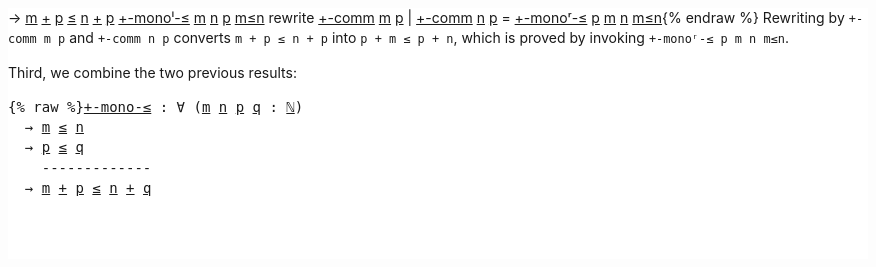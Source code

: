   <a id="16705" class="Symbol">→</a> <a id="16707" href="{% endraw %}{{ site.baseurl }}{% link out/plfa/Relations.md %}{% raw %}#16664" class="Bound">m</a> <a id="16709" href="https://agda.github.io/agda-stdlib/Agda.Builtin.Nat.html#230" class="Primitive Operator">+</a> <a id="16711" href="{% endraw %}{{ site.baseurl }}{% link out/plfa/Relations.md %}{% raw %}#16668" class="Bound">p</a> <a id="16713" href="{% endraw %}{{ site.baseurl }}{% link out/plfa/Relations.md %}{% raw %}#1414" class="Datatype Operator">≤</a> <a id="16715" href="{% endraw %}{{ site.baseurl }}{% link out/plfa/Relations.md %}{% raw %}#16666" class="Bound">n</a> <a id="16717" href="https://agda.github.io/agda-stdlib/Agda.Builtin.Nat.html#230" class="Primitive Operator">+</a> <a id="16719" href="{% endraw %}{{ site.baseurl }}{% link out/plfa/Relations.md %}{% raw %}#16668" class="Bound">p</a>
<a id="16721" href="{% endraw %}{{ site.baseurl }}{% link out/plfa/Relations.md %}{% raw %}#16649" class="Function">+-monoˡ-≤</a> <a id="16731" href="{% endraw %}{{ site.baseurl }}{% link out/plfa/Relations.md %}{% raw %}#16731" class="Bound">m</a> <a id="16733" href="{% endraw %}{{ site.baseurl }}{% link out/plfa/Relations.md %}{% raw %}#16733" class="Bound">n</a> <a id="16735" href="{% endraw %}{{ site.baseurl }}{% link out/plfa/Relations.md %}{% raw %}#16735" class="Bound">p</a> <a id="16737" href="{% endraw %}{{ site.baseurl }}{% link out/plfa/Relations.md %}{% raw %}#16737" class="Bound">m≤n</a>  <a id="16742" class="Keyword">rewrite</a> <a id="16750" href="https://agda.github.io/agda-stdlib/Data.Nat.Properties.html#8011" class="Function">+-comm</a> <a id="16757" href="{% endraw %}{{ site.baseurl }}{% link out/plfa/Relations.md %}{% raw %}#16731" class="Bound">m</a> <a id="16759" href="{% endraw %}{{ site.baseurl }}{% link out/plfa/Relations.md %}{% raw %}#16735" class="Bound">p</a> <a id="16761" class="Symbol">|</a> <a id="16763" href="https://agda.github.io/agda-stdlib/Data.Nat.Properties.html#8011" class="Function">+-comm</a> <a id="16770" href="{% endraw %}{{ site.baseurl }}{% link out/plfa/Relations.md %}{% raw %}#16733" class="Bound">n</a> <a id="16772" href="{% endraw %}{{ site.baseurl }}{% link out/plfa/Relations.md %}{% raw %}#16735" class="Bound">p</a>  <a id="16775" class="Symbol">=</a> <a id="16777" href="{% endraw %}{{ site.baseurl }}{% link out/plfa/Relations.md %}{% raw %}#15833" class="Function">+-monoʳ-≤</a> <a id="16787" href="{% endraw %}{{ site.baseurl }}{% link out/plfa/Relations.md %}{% raw %}#16735" class="Bound">p</a> <a id="16789" href="{% endraw %}{{ site.baseurl }}{% link out/plfa/Relations.md %}{% raw %}#16731" class="Bound">m</a> <a id="16791" href="{% endraw %}{{ site.baseurl }}{% link out/plfa/Relations.md %}{% raw %}#16733" class="Bound">n</a> <a id="16793" href="{% endraw %}{{ site.baseurl }}{% link out/plfa/Relations.md %}{% raw %}#16737" class="Bound">m≤n</a>{% endraw %}</pre>
Rewriting by `+-comm m p` and `+-comm n p` converts `m + p ≤ n + p` into
`p + m ≤ p + n`, which is proved by invoking `+-monoʳ-≤ p m n m≤n`.

Third, we combine the two previous results:
<pre class="Agda">{% raw %}<a id="+-mono-≤"></a><a id="17007" href="{% endraw %}{{ site.baseurl }}{% link out/plfa/Relations.md %}{% raw %}#17007" class="Function">+-mono-≤</a> <a id="17016" class="Symbol">:</a> <a id="17018" class="Symbol">∀</a> <a id="17020" class="Symbol">(</a><a id="17021" href="{% endraw %}{{ site.baseurl }}{% link out/plfa/Relations.md %}{% raw %}#17021" class="Bound">m</a> <a id="17023" href="{% endraw %}{{ site.baseurl }}{% link out/plfa/Relations.md %}{% raw %}#17023" class="Bound">n</a> <a id="17025" href="{% endraw %}{{ site.baseurl }}{% link out/plfa/Relations.md %}{% raw %}#17025" class="Bound">p</a> <a id="17027" href="{% endraw %}{{ site.baseurl }}{% link out/plfa/Relations.md %}{% raw %}#17027" class="Bound">q</a> <a id="17029" class="Symbol">:</a> <a id="17031" href="https://agda.github.io/agda-stdlib/Agda.Builtin.Nat.html#97" class="Datatype">ℕ</a><a id="17032" class="Symbol">)</a>
  <a id="17036" class="Symbol">→</a> <a id="17038" href="{% endraw %}{{ site.baseurl }}{% link out/plfa/Relations.md %}{% raw %}#17021" class="Bound">m</a> <a id="17040" href="{% endraw %}{{ site.baseurl }}{% link out/plfa/Relations.md %}{% raw %}#1414" class="Datatype Operator">≤</a> <a id="17042" href="{% endraw %}{{ site.baseurl }}{% link out/plfa/Relations.md %}{% raw %}#17023" class="Bound">n</a>
  <a id="17046" class="Symbol">→</a> <a id="17048" href="{% endraw %}{{ site.baseurl }}{% link out/plfa/Relations.md %}{% raw %}#17025" class="Bound">p</a> <a id="17050" href="{% endraw %}{{ site.baseurl }}{% link out/plfa/Relations.md %}{% raw %}#1414" class="Datatype Operator">≤</a> <a id="17052" href="{% endraw %}{{ site.baseurl }}{% link out/plfa/Relations.md %}{% raw %}#17027" class="Bound">q</a>
    <a id="17058" class="Comment">-------------</a>
  <a id="17074" class="Symbol">→</a> <a id="17076" href="{% endraw %}{{ site.baseurl }}{% link out/plfa/Relations.md %}{% raw %}#17021" class="Bound">m</a> <a id="17078" href="https://agda.github.io/agda-stdlib/Agda.Builtin.Nat.html#230" class="Primitive Operator">+</a> <a id="17080" href="{% endraw %}{{ site.baseurl }}{% link out/plfa/Relations.md %}{% raw %}#17025" class="Bound">p</a> <a id="17082" href="{% endraw %}{{ site.baseurl }}{% link out/plfa/Relations.md %}{% raw %}#1414" class="Datatype Operator">≤</a> <a id="17084" href="{% endraw %}{{ site.baseurl }}{% link out/plfa/Relations.md %}{% raw %}#17023" class="Bound">n</a> <a id="17086" href="https://agda.github.io/agda-stdlib/Agda.Builtin.Nat.html#230" class="Primitive Operator">+</a> <a id="17088" href="{% endraw %}{{ site.baseurl }}{% link out/plfa/Relations.md %}{% raw %}#17027" class="Bound">q</a>
